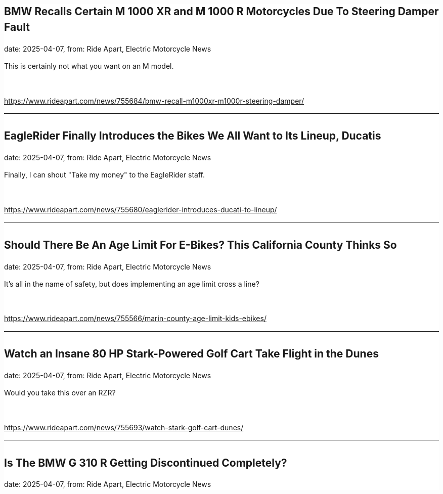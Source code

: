 
## BMW Recalls Certain M 1000 XR and M 1000 R Motorcycles Due To Steering Damper Fault

date: 2025-04-07, from: Ride Apart, Electric Motorcycle News

This is certainly not what you want on an M model. 

<br> 

<https://www.rideapart.com/news/755684/bmw-recall-m1000xr-m1000r-steering-damper/>

---

## EagleRider Finally Introduces the Bikes We All Want to Its Lineup, Ducatis

date: 2025-04-07, from: Ride Apart, Electric Motorcycle News

Finally, I can shout "Take my money" to the EagleRider staff. 

<br> 

<https://www.rideapart.com/news/755680/eaglerider-introduces-ducati-to-lineup/>

---

## Should There Be An Age Limit For E-Bikes? This California County Thinks So

date: 2025-04-07, from: Ride Apart, Electric Motorcycle News

It’s all in the name of safety, but does implementing an age limit cross a line?
 

<br> 

<https://www.rideapart.com/news/755566/marin-county-age-limit-kids-ebikes/>

---

## Watch an Insane 80 HP Stark-Powered Golf Cart Take Flight in the Dunes

date: 2025-04-07, from: Ride Apart, Electric Motorcycle News

Would you take this over an RZR? 

<br> 

<https://www.rideapart.com/news/755693/watch-stark-golf-cart-dunes/>

---

## Is The BMW G 310 R Getting Discontinued Completely?

date: 2025-04-07, from: Ride Apart, Electric Motorcycle News
